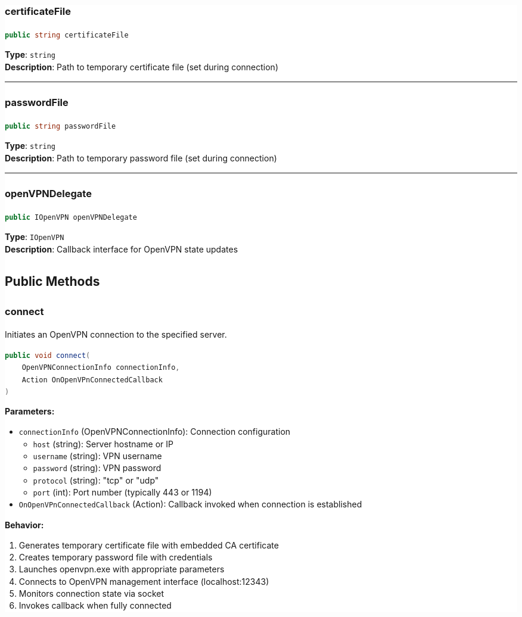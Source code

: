
### certificateFile

```csharp
public string certificateFile
```

**Type**: `string`  
**Description**: Path to temporary certificate file (set during connection)

---

### passwordFile

```csharp
public string passwordFile
```

**Type**: `string`  
**Description**: Path to temporary password file (set during connection)

---

### openVPNDelegate

```csharp
public IOpenVPN openVPNDelegate
```

**Type**: `IOpenVPN`  
**Description**: Callback interface for OpenVPN state updates

## Public Methods

### connect

Initiates an OpenVPN connection to the specified server.

```csharp
public void connect(
    OpenVPNConnectionInfo connectionInfo, 
    Action OnOpenVPnConnectedCallback
)
```

**Parameters:**
- `connectionInfo` (OpenVPNConnectionInfo): Connection configuration
  - `host` (string): Server hostname or IP
  - `username` (string): VPN username
  - `password` (string): VPN password
  - `protocol` (string): "tcp" or "udp"
  - `port` (int): Port number (typically 443 or 1194)
- `OnOpenVPnConnectedCallback` (Action): Callback invoked when connection is established

**Behavior:**
1. Generates temporary certificate file with embedded CA certificate
2. Creates temporary password file with credentials
3. Launches openvpn.exe with appropriate parameters
4. Connects to OpenVPN management interface (localhost:12343)
5. Monitors connection state via socket
6. Invokes callback when fully connected
